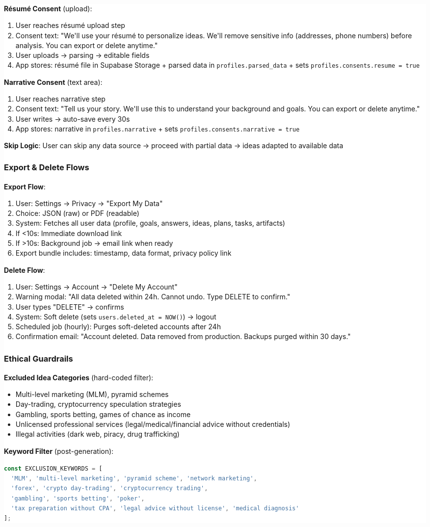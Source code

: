 **Résumé Consent** (upload):
1. User reaches résumé upload step
2. Consent text: "We'll use your résumé to personalize ideas. We'll remove sensitive info (addresses, phone numbers) before analysis. You can export or delete anytime."
3. User uploads → parsing → editable fields
4. App stores: résumé file in Supabase Storage + parsed data in `profiles.parsed_data` + sets `profiles.consents.resume = true`

**Narrative Consent** (text area):
1. User reaches narrative step
2. Consent text: "Tell us your story. We'll use this to understand your background and goals. You can export or delete anytime."
3. User writes → auto-save every 30s
4. App stores: narrative in `profiles.narrative` + sets `profiles.consents.narrative = true`

**Skip Logic**: User can skip any data source → proceed with partial data → ideas adapted to available data

### Export & Delete Flows

**Export Flow**:
1. User: Settings → Privacy → "Export My Data"
2. Choice: JSON (raw) or PDF (readable)
3. System: Fetches all user data (profile, goals, answers, ideas, plans, tasks, artifacts)
4. If <10s: Immediate download link
5. If >10s: Background job → email link when ready
6. Export bundle includes: timestamp, data format, privacy policy link

**Delete Flow**:
1. User: Settings → Account → "Delete My Account"
2. Warning modal: "All data deleted within 24h. Cannot undo. Type DELETE to confirm."
3. User types "DELETE" → confirms
4. System: Soft delete (sets `users.deleted_at = NOW()`) → logout
5. Scheduled job (hourly): Purges soft-deleted accounts after 24h
6. Confirmation email: "Account deleted. Data removed from production. Backups purged within 30 days."

### Ethical Guardrails

**Excluded Idea Categories** (hard-coded filter):
- Multi-level marketing (MLM), pyramid schemes
- Day-trading, cryptocurrency speculation strategies
- Gambling, sports betting, games of chance as income
- Unlicensed professional services (legal/medical/financial advice without credentials)
- Illegal activities (dark web, piracy, drug trafficking)

**Keyword Filter** (post-generation):
```typescript
const EXCLUSION_KEYWORDS = [
  'MLM', 'multi-level marketing', 'pyramid scheme', 'network marketing',
  'forex', 'crypto day-trading', 'cryptocurrency trading',
  'gambling', 'sports betting', 'poker',
  'tax preparation without CPA', 'legal advice without license', 'medical diagnosis'
];
```

